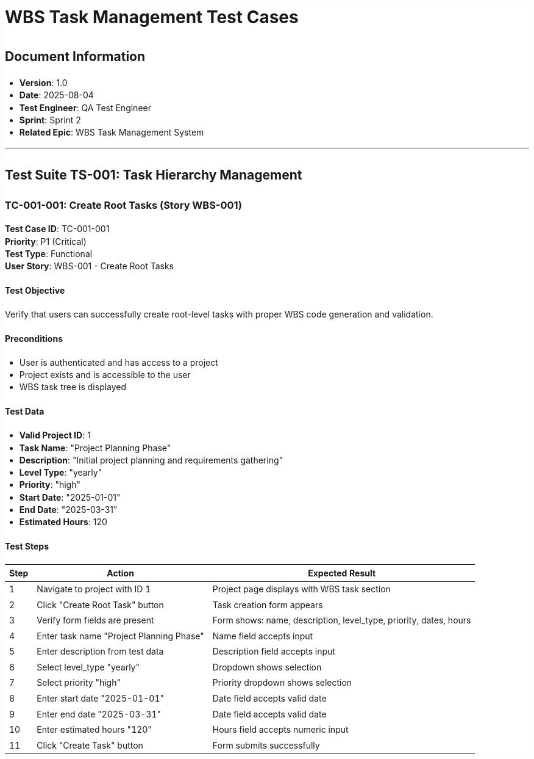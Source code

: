 # WBS Task Management Test Cases

## Document Information
- **Version**: 1.0
- **Date**: 2025-08-04
- **Test Engineer**: QA Test Engineer
- **Sprint**: Sprint 2
- **Related Epic**: WBS Task Management System

---

## Test Suite TS-001: Task Hierarchy Management

### TC-001-001: Create Root Tasks (Story WBS-001)

**Test Case ID**: TC-001-001  
**Priority**: P1 (Critical)  
**Test Type**: Functional  
**User Story**: WBS-001 - Create Root Tasks

#### Test Objective
Verify that users can successfully create root-level tasks with proper WBS code generation and validation.

#### Preconditions
- User is authenticated and has access to a project
- Project exists and is accessible to the user
- WBS task tree is displayed

#### Test Data
- **Valid Project ID**: 1
- **Task Name**: "Project Planning Phase"
- **Description**: "Initial project planning and requirements gathering"
- **Level Type**: "yearly"
- **Priority**: "high"
- **Start Date**: "2025-01-01"
- **End Date**: "2025-03-31"
- **Estimated Hours**: 120

#### Test Steps

| Step | Action | Expected Result |
|------|--------|----------------|
| 1 | Navigate to project with ID 1 | Project page displays with WBS task section |
| 2 | Click "Create Root Task" button | Task creation form appears |
| 3 | Verify form fields are present | Form shows: name, description, level_type, priority, dates, hours |
| 4 | Enter task name "Project Planning Phase" | Name field accepts input |
| 5 | Enter description from test data | Description field accepts input |
| 6 | Select level_type "yearly" | Dropdown shows selection |
| 7 | Select priority "high" | Priority dropdown shows selection |
| 8 | Enter start date "2025-01-01" | Date field accepts valid date |
| 9 | Enter end date "2025-03-31" | Date field accepts valid date |
| 10 | Enter estimated hours "120" | Hours field accepts numeric input |
| 11 | Click "Create Task" button | Form submits successfully |
